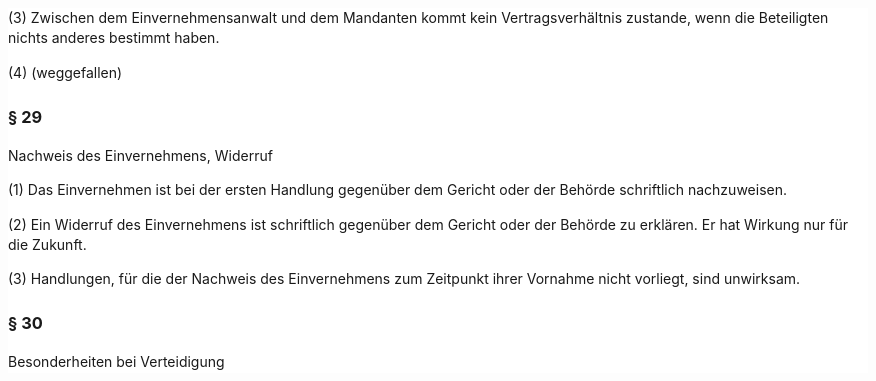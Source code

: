 </div>

<div class="jurAbsatz">

(3) Zwischen dem Einvernehmensanwalt und dem Mandanten kommt kein
Vertragsverhältnis zustande, wenn die Beteiligten nichts anderes
bestimmt haben.

</div>

<div class="jurAbsatz">

(4) (weggefallen)

</div>

</div>

</div>

</div>

<span id="BJNR018210000BJNE004000310.html"></span>

### § 29  
Nachweis des Einvernehmens, Widerruf

<div>

<div class="jnhtml">

<div>

<div class="jurAbsatz">

(1) Das Einvernehmen ist bei der ersten Handlung gegenüber dem Gericht
oder der Behörde schriftlich nachzuweisen.

</div>

<div class="jurAbsatz">

(2) Ein Widerruf des Einvernehmens ist schriftlich gegenüber dem Gericht
oder der Behörde zu erklären. Er hat Wirkung nur für die Zukunft.

</div>

<div class="jurAbsatz">

(3) Handlungen, für die der Nachweis des Einvernehmens zum Zeitpunkt
ihrer Vornahme nicht vorliegt, sind unwirksam.

</div>

</div>

</div>

</div>

<span id="BJNR018210000BJNE004101125.html"></span>

### § 30  
Besonderheiten bei Verteidigung
